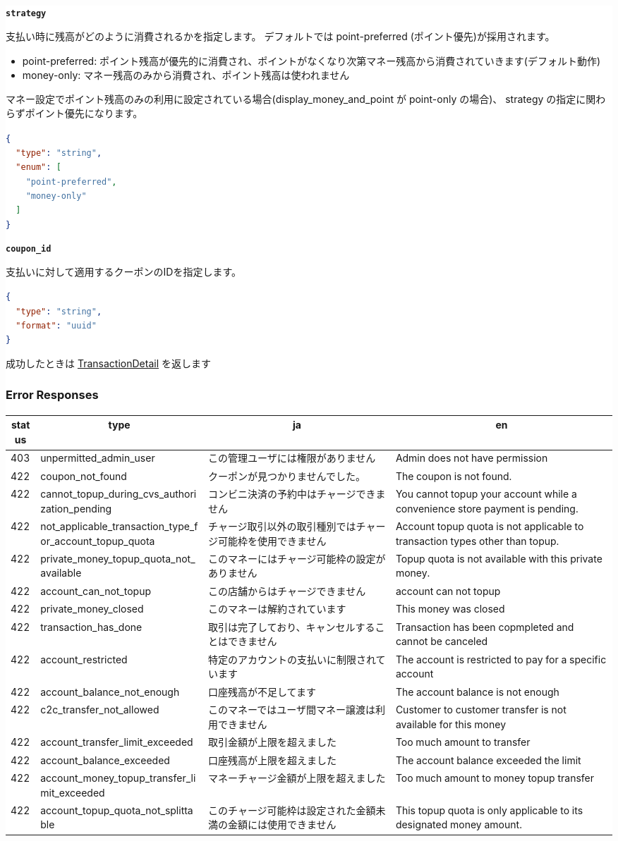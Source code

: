 **`strategy`** 
  

支払い時に残高がどのように消費されるかを指定します。
デフォルトでは point-preferred (ポイント優先)が採用されます。

- point-preferred: ポイント残高が優先的に消費され、ポイントがなくなり次第マネー残高から消費されていきます(デフォルト動作)
- money-only: マネー残高のみから消費され、ポイント残高は使われません

マネー設定でポイント残高のみの利用に設定されている場合(display_money_and_point が point-only の場合)、 strategy の指定に関わらずポイント優先になります。

```json
{
  "type": "string",
  "enum": [
    "point-preferred",
    "money-only"
  ]
}
```

**`coupon_id`** 
  

支払いに対して適用するクーポンのIDを指定します。

```json
{
  "type": "string",
  "format": "uuid"
}
```



成功したときは
[TransactionDetail](./responses.md#transaction-detail)
を返します

### Error Responses
|status|type|ja|en|
|---|---|---|---|
|403|unpermitted_admin_user|この管理ユーザには権限がありません|Admin does not have permission|
|422|coupon_not_found|クーポンが見つかりませんでした。|The coupon is not found.|
|422|cannot_topup_during_cvs_authorization_pending|コンビニ決済の予約中はチャージできません|You cannot topup your account while a convenience store payment is pending.|
|422|not_applicable_transaction_type_for_account_topup_quota|チャージ取引以外の取引種別ではチャージ可能枠を使用できません|Account topup quota is not applicable to transaction types other than topup.|
|422|private_money_topup_quota_not_available|このマネーにはチャージ可能枠の設定がありません|Topup quota is not available with this private money.|
|422|account_can_not_topup|この店舗からはチャージできません|account can not topup|
|422|private_money_closed|このマネーは解約されています|This money was closed|
|422|transaction_has_done|取引は完了しており、キャンセルすることはできません|Transaction has been copmpleted and cannot be canceled|
|422|account_restricted|特定のアカウントの支払いに制限されています|The account is restricted to pay for a specific account|
|422|account_balance_not_enough|口座残高が不足してます|The account balance is not enough|
|422|c2c_transfer_not_allowed|このマネーではユーザ間マネー譲渡は利用できません|Customer to customer transfer is not available for this money|
|422|account_transfer_limit_exceeded|取引金額が上限を超えました|Too much amount to transfer|
|422|account_balance_exceeded|口座残高が上限を超えました|The account balance exceeded the limit|
|422|account_money_topup_transfer_limit_exceeded|マネーチャージ金額が上限を超えました|Too much amount to money topup transfer|
|422|account_topup_quota_not_splittable|このチャージ可能枠は設定された金額未満の金額には使用できません|This topup quota is only applicable to its designated money amount.|